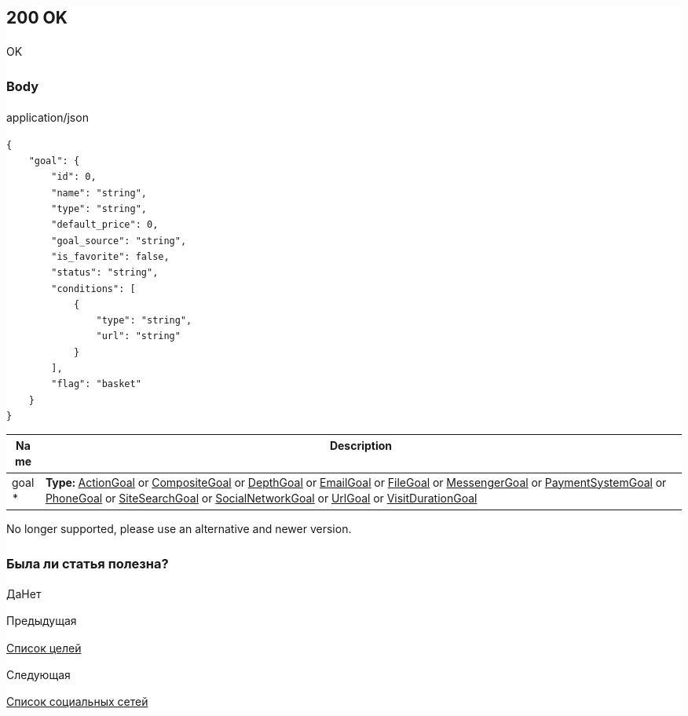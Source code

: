 ## [](ru/management/openapi/goal/addGoal#200-ok)200 OK

OK

### [](ru/management/openapi/goal/addGoal#body1)Body

application/json
    
    
    {
        "goal": {
            "id": 0,
            "name": "string",
            "type": "string",
            "default_price": 0,
            "goal_source": "string",
            "is_favorite": false,
            "status": "string",
            "conditions": [
                {
                    "type": "string",
                    "url": "string"
                }
            ],
            "flag": "basket"
        }
    }
    

**Name** |  **Description**  
---|---  
goal* |  **Type:** [ActionGoal](addgoal.md) or [CompositeGoal](addgoal.md) or [DepthGoal](addgoal.md) or [EmailGoal](addgoal.md) or [FileGoal](addgoal.md) or [MessengerGoal](addgoal.md) or [PaymentSystemGoal](addgoal.md) or [PhoneGoal](addgoal.md) or [SiteSearchGoal](addgoal.md) or [SocialNetworkGoal](addgoal.md) or [UrlGoal](addgoal.md) or [VisitDurationGoal](addgoal.md)  
  
No longer supported, please use an alternative and newer version.

### Была ли статья полезна?

ДаНет

Предыдущая

[Список целей](goals.md)

Следующая

[Список социальных сетей](getsocialnetworks.md)